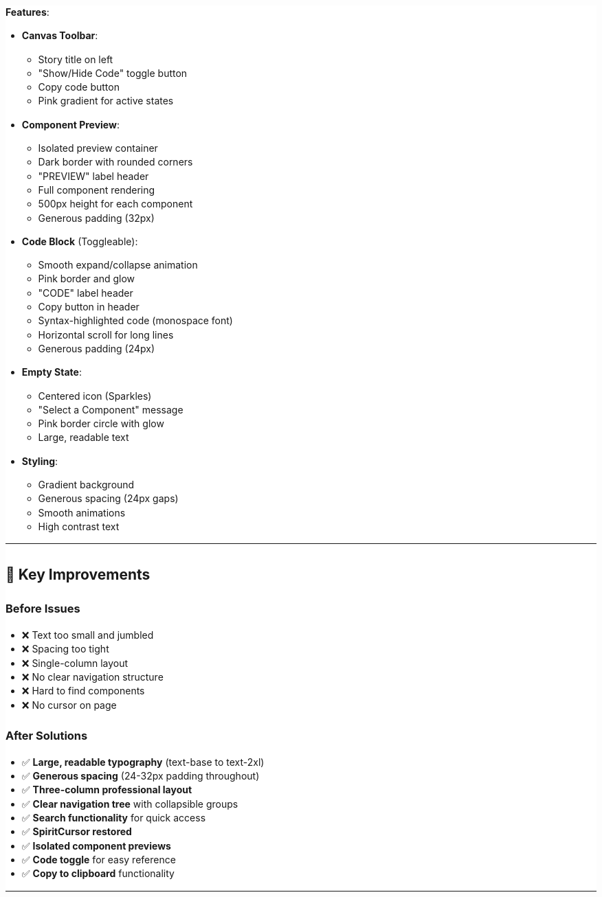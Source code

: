 **Features**:
- **Canvas Toolbar**:
  - Story title on left
  - "Show/Hide Code" toggle button
  - Copy code button
  - Pink gradient for active states

- **Component Preview**:
  - Isolated preview container
  - Dark border with rounded corners
  - "PREVIEW" label header
  - Full component rendering
  - 500px height for each component
  - Generous padding (32px)

- **Code Block** (Toggleable):
  - Smooth expand/collapse animation
  - Pink border and glow
  - "CODE" label header
  - Copy button in header
  - Syntax-highlighted code (monospace font)
  - Horizontal scroll for long lines
  - Generous padding (24px)

- **Empty State**:
  - Centered icon (Sparkles)
  - "Select a Component" message
  - Pink border circle with glow
  - Large, readable text

- **Styling**:
  - Gradient background
  - Generous spacing (24px gaps)
  - Smooth animations
  - High contrast text

---

## 🎯 Key Improvements

### **Before Issues**
- ❌ Text too small and jumbled
- ❌ Spacing too tight
- ❌ Single-column layout
- ❌ No clear navigation structure
- ❌ Hard to find components
- ❌ No cursor on page

### **After Solutions**
- ✅ **Large, readable typography** (text-base to text-2xl)
- ✅ **Generous spacing** (24-32px padding throughout)
- ✅ **Three-column professional layout**
- ✅ **Clear navigation tree** with collapsible groups
- ✅ **Search functionality** for quick access
- ✅ **SpiritCursor restored**
- ✅ **Isolated component previews**
- ✅ **Code toggle** for easy reference
- ✅ **Copy to clipboard** functionality

---